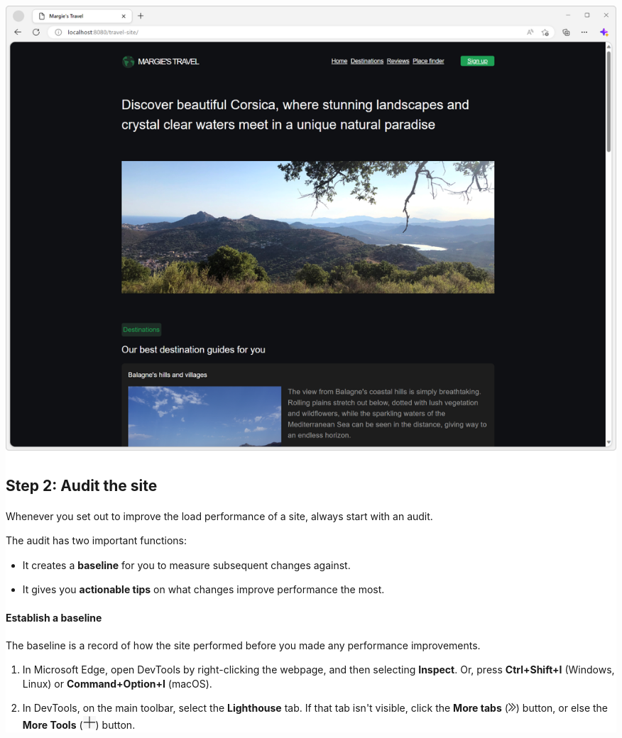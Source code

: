    ![The travel website demo in Microsoft Edge](./get-started-images/travel-site.png)



## Step 2: Audit the site

Whenever you set out to improve the load performance of a site, always start with an audit.

The audit has two important functions:

*  It creates a **baseline** for you to measure subsequent changes against.

*  It gives you **actionable tips** on what changes improve performance the most.

#### Establish a baseline

The baseline is a record of how the site performed before you made any performance improvements.

1. In Microsoft Edge, open DevTools by right-clicking the webpage, and then selecting **Inspect**.  Or, press **Ctrl+Shift+I** (Windows, Linux) or **Command+Option+I** (macOS).

1. In DevTools, on the main toolbar, select the **Lighthouse** tab.  If that tab isn't visible, click the **More tabs** (![More tabs icon](./get-started-images/more-tabs-icon-light-theme.png)) button, or else the **More Tools** (![More Tools icon](./get-started-images/more-tools-icon-light-theme.png)) button.

